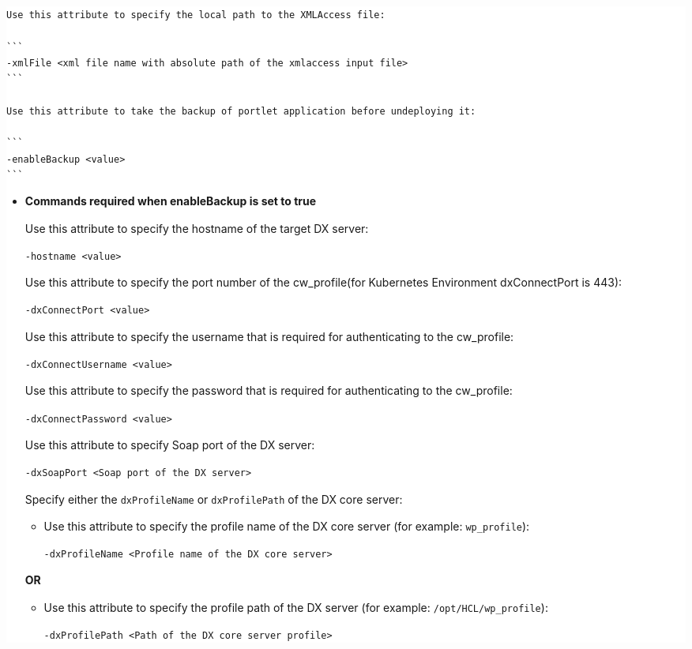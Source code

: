     Use this attribute to specify the local path to the XMLAccess file:

    ```
    -xmlFile <xml file name with absolute path of the xmlaccess input file>
    ```

    Use this attribute to take the backup of portlet application before undeploying it:

    ```
    -enableBackup <value>
    ```

-   **Commands required when enableBackup is set to true**

    Use this attribute to specify the hostname of the target DX server:

    ```
    -hostname <value>
    ```

    Use this attribute to specify the port number of the cw_profile(for Kubernetes Environment dxConnectPort is 443):

    ```
    -dxConnectPort <value>
    ```

    Use this attribute to specify the username that is required for authenticating to the cw_profile:

    ```
    -dxConnectUsername <value>
    ```

    Use this attribute to specify the password that is required for authenticating to the cw_profile:

    ```
    -dxConnectPassword <value>
    ```

    Use this attribute to specify Soap port of the DX server:

    ```
    -dxSoapPort <Soap port of the DX server>
    ```

    Specify either the `dxProfileName` or `dxProfilePath` of the DX core server:

    -   Use this attribute to specify the profile name of the DX core server (for example: `wp_profile`):

        ```
        -dxProfileName <Profile name of the DX core server>
        ```

    **OR**

    -   Use this attribute to specify the profile path of the DX server (for example: `/opt/HCL/wp_profile`):

        ```
        -dxProfilePath <Path of the DX core server profile> 
        ```
